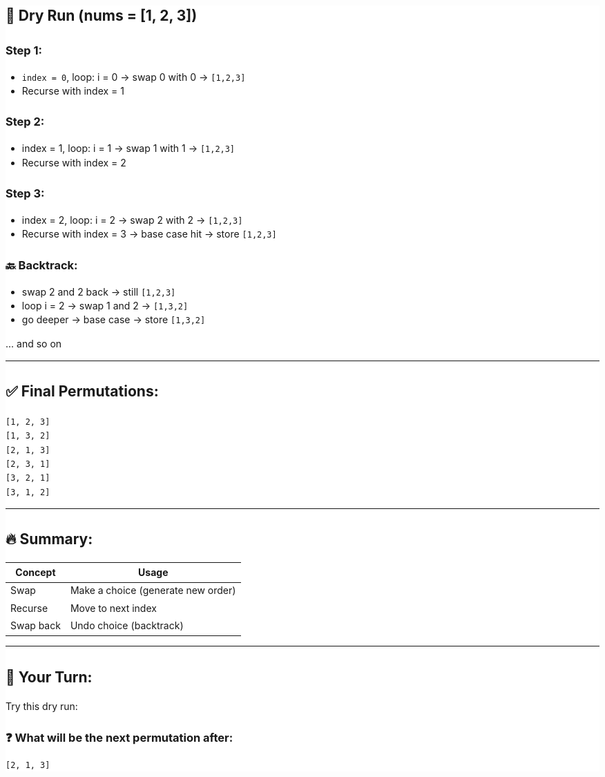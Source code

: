 
## 🧠 Dry Run (nums = \[1, 2, 3])

### Step 1:

* `index = 0`, loop: i = 0 → swap 0 with 0 → `[1,2,3]`
* Recurse with index = 1

### Step 2:

* index = 1, loop: i = 1 → swap 1 with 1 → `[1,2,3]`
* Recurse with index = 2

### Step 3:

* index = 2, loop: i = 2 → swap 2 with 2 → `[1,2,3]`
* Recurse with index = 3 → base case hit → store `[1,2,3]`

### 🔙 Backtrack:

* swap 2 and 2 back → still `[1,2,3]`
* loop i = 2 → swap 1 and 2 → `[1,3,2]`
* go deeper → base case → store `[1,3,2]`

... and so on

---

## ✅ Final Permutations:

```
[1, 2, 3]  
[1, 3, 2]  
[2, 1, 3]  
[2, 3, 1]  
[3, 2, 1]  
[3, 1, 2]
```

---

## 🔥 Summary:

| Concept   | Usage                              |
| --------- | ---------------------------------- |
| Swap      | Make a choice (generate new order) |
| Recurse   | Move to next index                 |
| Swap back | Undo choice (backtrack)            |

---

## 🧪 Your Turn:

Try this dry run:

### ❓ What will be the next permutation after:

```
[2, 1, 3]
```


